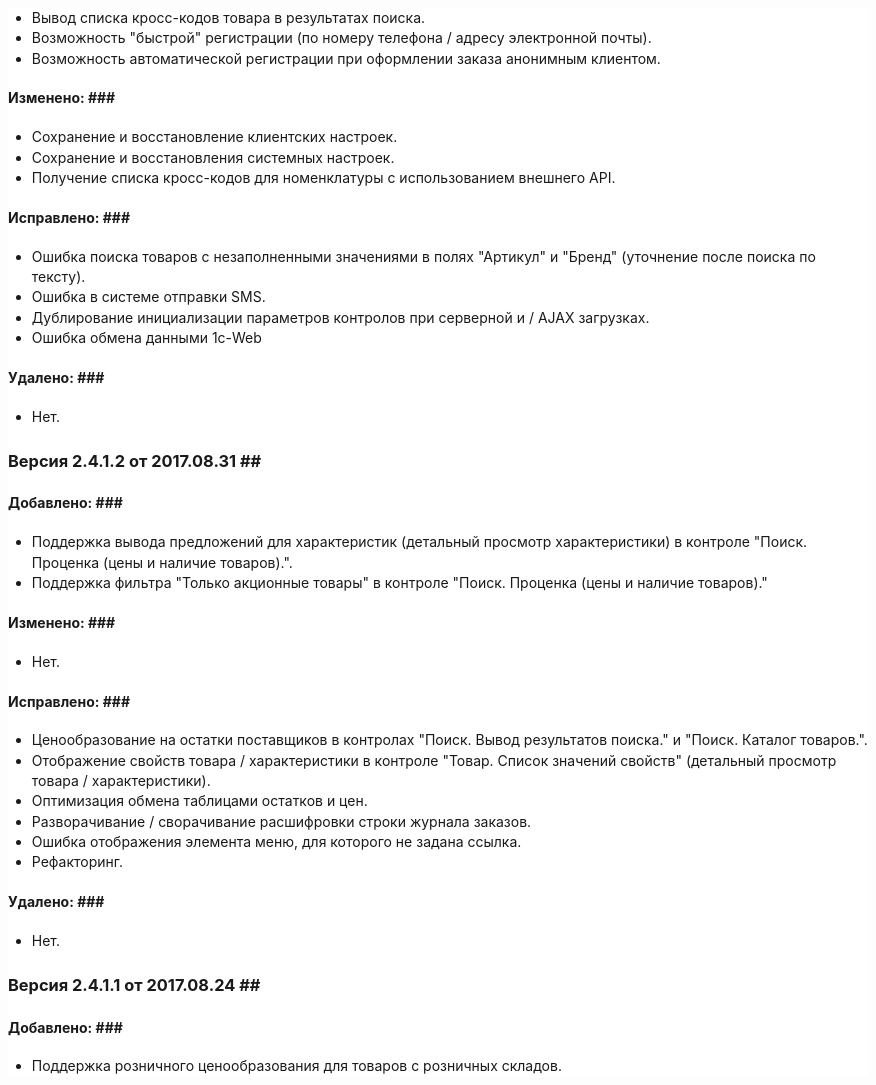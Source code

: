 * Вывод списка кросс-кодов товара в результатах поиска.
* Возможность "быстрой" регистрации (по номеру телефона / адресу электронной почты).
* Возможность автоматической регистрации при оформлении заказа анонимным клиентом.

#### Изменено: ##\#

* Сохранение и восстановление клиентских настроек.
* Сохранение и восстановления системных настроек.
* Получение списка кросс-кодов для номенклатуры с использованием внешнего API.

#### Исправлено: ##\#

* Ошибка поиска товаров с незаполненными значениями в полях "Артикул" и "Бренд" (уточнение после поиска по тексту).
* Ошибка в системе отправки SMS.
* Дублирование инициализации параметров контролов при серверной и / AJAX загрузках.
* Ошибка обмена данными 1с-Web

#### Удалено: ##\#

* Нет.

### Версия 2.4.1.2 от 2017.08.31 #\#

#### Добавлено: ##\#

* Поддержка вывода предложений для характеристик (детальный просмотр характеристики) в контроле "Поиск. Проценка (цены и наличие товаров).".
* Поддержка фильтра "Только акционные товары" в контроле "Поиск. Проценка (цены и наличие товаров)."

#### Изменено: ##\#

* Нет.

#### Исправлено: ##\#

* Ценообразование на остатки поставщиков в контролах "Поиск. Вывод результатов поиска." и "Поиск. Каталог товаров.".
* Отображение свойств товара / характеристики в контроле "Товар. Список значений свойств" (детальный просмотр товара / характеристики).
* Оптимизация обмена таблицами остатков и цен.
* Разворачивание / сворачивание расшифровки строки журнала заказов.
* Ошибка отображения элемента меню, для которого не задана ссылка.
* Рефакторинг.

#### Удалено: ##\#

* Нет.

### Версия 2.4.1.1 от 2017.08.24 #\#

#### Добавлено: ##\#

* Поддержка розничного ценообразования для товаров с розничных складов.
